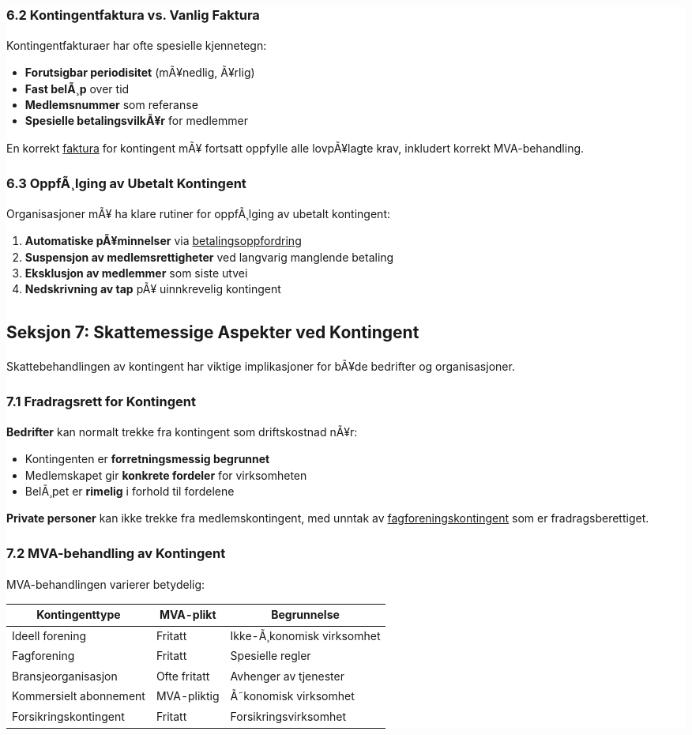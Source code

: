 ### 6.2 Kontingentfaktura vs. Vanlig Faktura

Kontingentfakturaer har ofte spesielle kjennetegn:

* **Forutsigbar periodisitet** (mÃ¥nedlig, Ã¥rlig)
* **Fast belÃ¸p** over tid
* **Medlemsnummer** som referanse
* **Spesielle betalingsvilkÃ¥r** for medlemmer

En korrekt [faktura](/blogs/regnskap/hva-er-en-faktura "Hva er en Faktura? En Guide til Norske Fakturakrav") for kontingent mÃ¥ fortsatt oppfylle alle lovpÃ¥lagte krav, inkludert korrekt MVA-behandling.

### 6.3 OppfÃ¸lging av Ubetalt Kontingent

Organisasjoner mÃ¥ ha klare rutiner for oppfÃ¸lging av ubetalt kontingent:

1. **Automatiske pÃ¥minnelser** via [betalingsoppfordring](/blogs/regnskap/hva-er-betalingsoppfordring "Betalingsoppfordring - Komplett Guide til Purring og Inkasso i Norge")
2. **Suspensjon av medlemsrettigheter** ved langvarig manglende betaling
3. **Eksklusjon av medlemmer** som siste utvei
4. **Nedskrivning av tap** pÃ¥ uinnkrevelig kontingent

## Seksjon 7: Skattemessige Aspekter ved Kontingent

Skattebehandlingen av kontingent har viktige implikasjoner for bÃ¥de bedrifter og organisasjoner.

### 7.1 Fradragsrett for Kontingent

**Bedrifter** kan normalt trekke fra kontingent som driftskostnad nÃ¥r:

* Kontingenten er **forretningsmessig begrunnet**
* Medlemskapet gir **konkrete fordeler** for virksomheten
* BelÃ¸pet er **rimelig** i forhold til fordelene

**Private personer** kan ikke trekke fra medlemskontingent, med unntak av [fagforeningskontingent](/blogs/kontoplan/2650-trukket-fagforeningskontingent "Konto 2650 - Trukket fagforeningskontingent") som er fradragsberettiget.

### 7.2 MVA-behandling av Kontingent

MVA-behandlingen varierer betydelig:

| Kontingenttype | MVA-plikt | Begrunnelse |
|----------------|-----------|-------------|
| Ideell forening | Fritatt | Ikke-Ã¸konomisk virksomhet |
| Fagforening | Fritatt | Spesielle regler |
| Bransjeorganisasjon | Ofte fritatt | Avhenger av tjenester |
| Kommersielt abonnement | MVA-pliktig | Ã˜konomisk virksomhet |
| Forsikringskontingent | Fritatt | Forsikringsvirksomhet |
